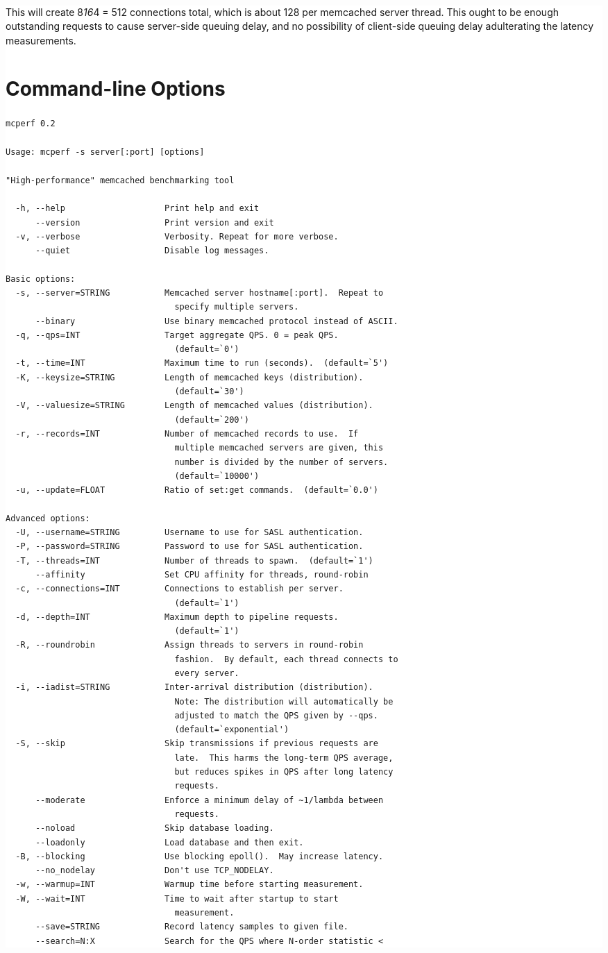 This will create 8*16*4 = 512 connections total, which is about 128
per memcached server thread.  This ought to be enough outstanding
requests to cause server-side queuing delay, and no possibility of
client-side queuing delay adulterating the latency measurements.

Command-line Options
====================

    mcperf 0.2
    
    Usage: mcperf -s server[:port] [options]
    
    "High-performance" memcached benchmarking tool
    
      -h, --help                    Print help and exit
          --version                 Print version and exit
      -v, --verbose                 Verbosity. Repeat for more verbose.
          --quiet                   Disable log messages.
    
    Basic options:
      -s, --server=STRING           Memcached server hostname[:port].  Repeat to 
                                      specify multiple servers.
          --binary                  Use binary memcached protocol instead of ASCII.
      -q, --qps=INT                 Target aggregate QPS. 0 = peak QPS.  
                                      (default=`0')
      -t, --time=INT                Maximum time to run (seconds).  (default=`5')
      -K, --keysize=STRING          Length of memcached keys (distribution).  
                                      (default=`30')
      -V, --valuesize=STRING        Length of memcached values (distribution).  
                                      (default=`200')
      -r, --records=INT             Number of memcached records to use.  If 
                                      multiple memcached servers are given, this 
                                      number is divided by the number of servers.  
                                      (default=`10000')
      -u, --update=FLOAT            Ratio of set:get commands.  (default=`0.0')
    
    Advanced options:
      -U, --username=STRING         Username to use for SASL authentication.
      -P, --password=STRING         Password to use for SASL authentication.
      -T, --threads=INT             Number of threads to spawn.  (default=`1')
          --affinity                Set CPU affinity for threads, round-robin
      -c, --connections=INT         Connections to establish per server.  
                                      (default=`1')
      -d, --depth=INT               Maximum depth to pipeline requests.  
                                      (default=`1')
      -R, --roundrobin              Assign threads to servers in round-robin 
                                      fashion.  By default, each thread connects to 
                                      every server.
      -i, --iadist=STRING           Inter-arrival distribution (distribution).  
                                      Note: The distribution will automatically be 
                                      adjusted to match the QPS given by --qps.  
                                      (default=`exponential')
      -S, --skip                    Skip transmissions if previous requests are 
                                      late.  This harms the long-term QPS average, 
                                      but reduces spikes in QPS after long latency 
                                      requests.
          --moderate                Enforce a minimum delay of ~1/lambda between 
                                      requests.
          --noload                  Skip database loading.
          --loadonly                Load database and then exit.
      -B, --blocking                Use blocking epoll().  May increase latency.
          --no_nodelay              Don't use TCP_NODELAY.
      -w, --warmup=INT              Warmup time before starting measurement.
      -W, --wait=INT                Time to wait after startup to start 
                                      measurement.
          --save=STRING             Record latency samples to given file.
          --search=N:X              Search for the QPS where N-order statistic < 